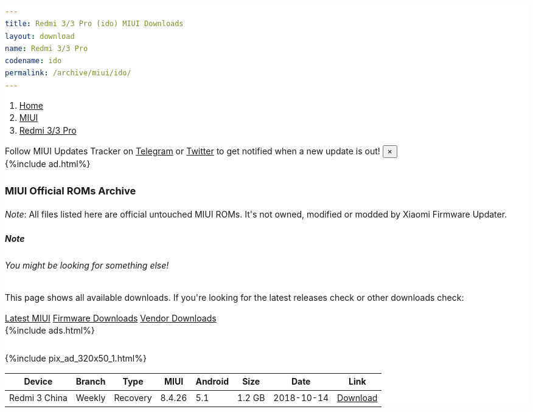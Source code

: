 ```yaml
---
title: Redmi 3/3 Pro (ido) MIUI Downloads
layout: download
name: Redmi 3/3 Pro
codename: ido
permalink: /archive/miui/ido/
---
```

<nav aria-label="breadcrumb">
    <ol class="breadcrumb">
        <li class="breadcrumb-item"><a href="/">Home</a></li>
        <li class="breadcrumb-item"><a href="/miui/">MIUI</a></li>
        <li class="breadcrumb-item active" aria-current="page"><a href="/miui/ido/">Redmi 3/3 Pro</a></li>
    </ol>
</nav>
<div class="alert alert-primary alert-dismissible fade show" role="alert">
    Follow MIUI Updates Tracker on <a href="https://t.me/MIUIUpdatesTracker" class="alert-link">Telegram</a>
     or <a href="https://twitter.com/MiFwUpdater" class="alert-link">Twitter</a> to get notified when a new update is out!
    <button type="button" class="close" data-dismiss="alert" aria-label="Close">
        <span aria-hidden="true">&times;</span>
    </button>
</div>
{%include ad.html%}

### MIUI Official ROMs Archive
*Note*: All files listed here are official untouched MIUI ROMs. It's not owned, modified or modded by Xiaomi Firmware Updater.
<div class="card">
  <div class="card-body">
    <h5 class="card-title">Note</h5>
    <h6 class="card-subtitle mb-2 text-muted">You might be looking for something else!</h6>
    <p class="card-text">This page shows all available downloads.
     If you're looking for the latest releases check or other downloads check:</p>
    <a href="/miui/ido/" class="card-link">Latest MIUI</a>
    <a href="/firmware/ido/" class="card-link">Firmware Downloads</a>
    <a href="/vendor/ido/" class="card-link">Vendor Downloads</a>
  </div>
</div>
{%include ads.html%}
<div class="row justify-content-center">
    <div class="col-10">
        <div class="table-responsive-md" style="margin-top: 25px;">
            {%include pix_ad_320x50_1.html%}
            <table id="miui" class="display dt-responsive nowrap compact table table-striped table-hover table-sm">
                <thead class="thead-dark">
                    <tr>
                        <th data-ref="device">Device</th>
                        <th data-ref="branch">Branch</th>
                        <th data-ref="type">Type</th>
                        <th data-ref="miui">MIUI</th>
                        <th data-ref="android">Android</th>
                        <th data-ref="size">Size</th>
                        <th data-ref="size">Date</th>
                        <th data-ref="link">Link</th>
                    </tr>
                </thead>
                <tbody>
                <tr><td>Redmi 3 China</td><td>Weekly</td><td>Recovery</td><td>8.4.26</td><td>5.1</td><td>1.2 GB</td><td>2018-10-14</td><td><a href="/miui/ido/weekly/8.4.26/">Download</a></td></tr>